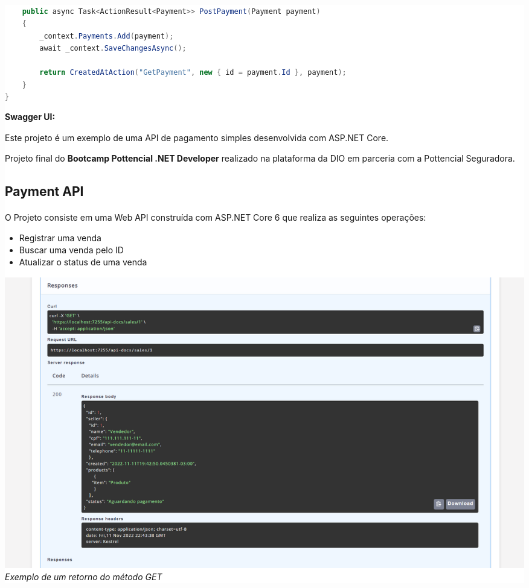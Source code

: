 ```csharp
    public async Task<ActionResult<Payment>> PostPayment(Payment payment)
    {
        _context.Payments.Add(payment);
        await _context.SaveChangesAsync();

        return CreatedAtAction("GetPayment", new { id = payment.Id }, payment);
    }
}
```



**Swagger UI:**

Este projeto é um exemplo de uma API de pagamento simples desenvolvida com ASP.NET Core. 



Projeto final do **Bootcamp Pottencial .NET Developer** realizado na plataforma da DIO em parceria com a Pottencial Seguradora.

## Payment API

O Projeto consiste em uma Web API construída com ASP.NET Core 6 que realiza as seguintes operações:
- Registrar uma venda
- Buscar uma venda pelo ID
- Atualizar o status de uma venda



![Exemplo json do método get](./Payment/Images/exemploGet.png)
*Exemplo de um retorno do método GET*
